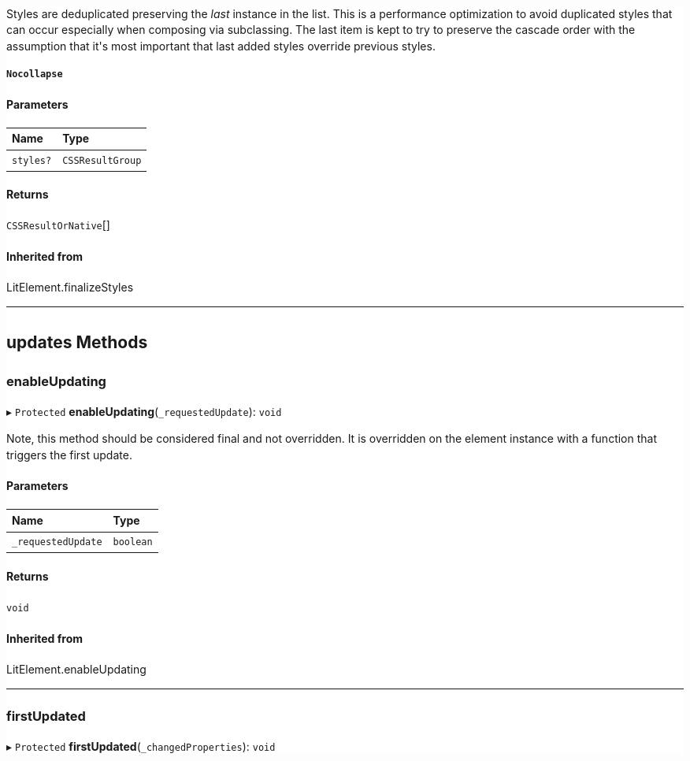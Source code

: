 Styles are deduplicated preserving the _last_ instance in the list. This
is a performance optimization to avoid duplicated styles that can occur
especially when composing via subclassing. The last item is kept to try
to preserve the cascade order with the assumption that it's most important
that last added styles override previous styles.

**`Nocollapse`**

#### Parameters

| Name | Type |
| :------ | :------ |
| `styles?` | `CSSResultGroup` |

#### Returns

`CSSResultOrNative`[]

#### Inherited from

LitElement.finalizeStyles

___

## updates Methods

### enableUpdating

▸ `Protected` **enableUpdating**(`_requestedUpdate`): `void`

Note, this method should be considered final and not overridden. It is
overridden on the element instance with a function that triggers the first
update.

#### Parameters

| Name | Type |
| :------ | :------ |
| `_requestedUpdate` | `boolean` |

#### Returns

`void`

#### Inherited from

LitElement.enableUpdating

___

### firstUpdated

▸ `Protected` **firstUpdated**(`_changedProperties`): `void`
